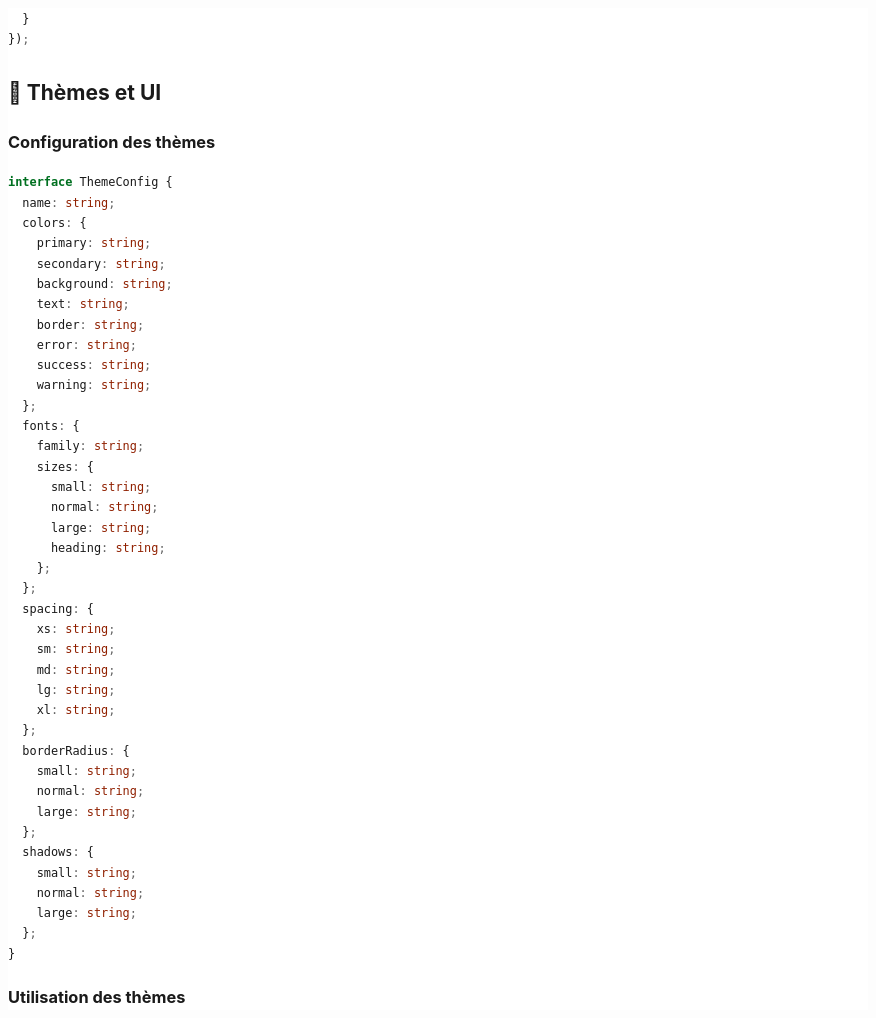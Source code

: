 ```typescript
  }
});
```

## 🎨 Thèmes et UI

### Configuration des thèmes

```typescript
interface ThemeConfig {
  name: string;
  colors: {
    primary: string;
    secondary: string;
    background: string;
    text: string;
    border: string;
    error: string;
    success: string;
    warning: string;
  };
  fonts: {
    family: string;
    sizes: {
      small: string;
      normal: string;
      large: string;
      heading: string;
    };
  };
  spacing: {
    xs: string;
    sm: string;
    md: string;
    lg: string;
    xl: string;
  };
  borderRadius: {
    small: string;
    normal: string;
    large: string;
  };
  shadows: {
    small: string;
    normal: string;
    large: string;
  };
}
```

### Utilisation des thèmes
